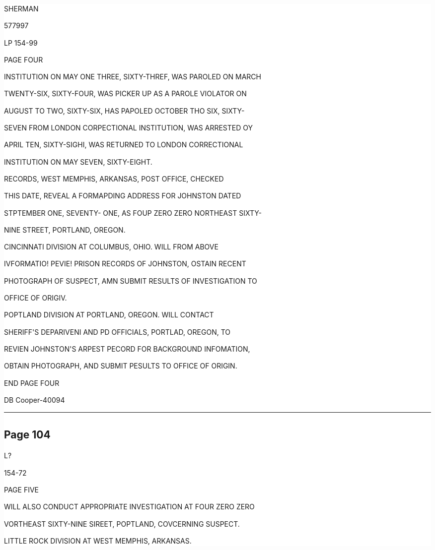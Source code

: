 SHERMAN

577997

LP 154-99

PAGE FOUR

INSTITUTION ON MAY ONE THREE, SIXTY-THREF, WAS PAROLED ON MARCH

TWENTY-SIX, SIXTY-FOUR, WAS PICKER UP AS A PAROLE VIOLATOR ON

AUGUST TO TWO, SIXTY-SIX, HAS PAPOLED OCTOBER THO SIX, SIXTY-

SEVEN FROM LONDON CORPECTIONAL INSTITUTION, WAS ARRESTED OY

APRIL TEN, SIXTY-SIGHI, WAS RETURNED TO LONDON CORRECTIONAL

INSTITUTION ON MAY SEVEN, SIXTY-EIGHT.

RECORDS, WEST MEMPHIS, ARKANSAS, POST OFFICE, CHECKED

THIS DATE, REVEAL A FORMAPDING ADDRESS FOR JOHNSTON DATED

STPTEMBER ONE, SEVENTY- ONE, AS FOUP ZERO ZERO NORTHEAST SIXTY-

NINE STREET, PORTLAND, OREGON.

CINCINNATI DIVISION AT COLUMBUS, OHIO. WILL FROM ABOVE

IVFORMATIO! PEVIE! PRISON RECORDS OF JOHNSTON, OSTAIN RECENT

PHOTOGRAPH OF SUSPECT, AMN SUBMIT RESULTS OF INVESTIGATION TO

OFFICE OF ORIGIV.

POPTLAND DIVISION AT PORTLAND, OREGON. WILL CONTACT

SHERIFF'S DEPARIVENI AND PD OFFICIALS, PORTLAD, OREGON, TO

REVIEN JOHNSTON'S ARPEST PECORD FOR BACKGROUND INFOMATION,

OBTAIN PHOTOGRAPH, AND SUBMIT PESULTS TO OFFICE OF ORIGIN.

END PAGE FOUR

DB Cooper-40094

---

## Page 104

L?

154-72

PAGE FIVE

WILL ALSO CONDUCT APPROPRIATE INVESTIGATION AT FOUR ZERO ZERO

VORTHEAST SIXTY-NINE SIREET, POPTLAND, COVCERNING SUSPECT.

LITTLE ROCK DIVISION AT WEST MEMPHIS, ARKANSAS.
